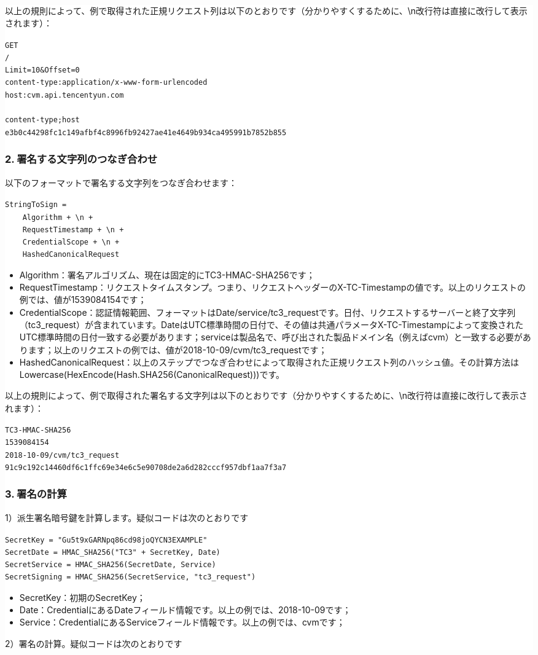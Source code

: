 以上の規則によって、例で取得された正規リクエスト列は以下のとおりです（分かりやすくするために、\n改行符は直接に改行して表示されます）：
```
GET
/
Limit=10&Offset=0
content-type:application/x-www-form-urlencoded
host:cvm.api.tencentyun.com

content-type;host
e3b0c44298fc1c149afbf4c8996fb92427ae41e4649b934ca495991b7852b855
```

### 2. 署名する文字列のつなぎ合わせ

以下のフォーマットで署名する文字列をつなぎ合わせます：

```
StringToSign =
    Algorithm + \n +
    RequestTimestamp + \n +
    CredentialScope + \n +
    HashedCanonicalRequest
```

- Algorithm：署名アルゴリズム、現在は固定的にTC3-HMAC-SHA256です；
- RequestTimestamp：リクエストタイムスタンプ。つまり、リクエストヘッダーのX-TC-Timestampの値です。以上のリクエストの例では、値が1539084154です；
- CredentialScope：認証情報範囲、フォーマットはDate/service/tc3_requestです。日付、リクエストするサーバーと終了文字列（tc3_request）が含まれています。DateはUTC標準時間の日付で、その値は共通パラメータX-TC-Timestampによって変換されたUTC標準時間の日付一致する必要があります；serviceは製品名で、呼び出された製品ドメイン名（例えばcvm）と一致する必要があります；以上のリクエストの例では、値が2018-10-09/cvm/tc3_requestです；
- HashedCanonicalRequest：以上のステップでつなぎ合わせによって取得された正規リクエスト列のハッシュ値。その計算方法はLowercase(HexEncode(Hash.SHA256(CanonicalRequest)))です。

以上の規則によって、例で取得された署名する文字列は以下のとおりです（分かりやすくするために、\n改行符は直接に改行して表示されます）：

```
TC3-HMAC-SHA256
1539084154
2018-10-09/cvm/tc3_request
91c9c192c14460df6c1ffc69e34e6c5e90708de2a6d282cccf957dbf1aa7f3a7
```

### 3. 署名の計算
1）派生署名暗号鍵を計算します。疑似コードは次のとおりです

```
SecretKey = "Gu5t9xGARNpq86cd98joQYCN3EXAMPLE"
SecretDate = HMAC_SHA256("TC3" + SecretKey, Date)
SecretService = HMAC_SHA256(SecretDate, Service)
SecretSigning = HMAC_SHA256(SecretService, "tc3_request")
```

- SecretKey：初期のSecretKey；
- Date：CredentialにあるDateフィールド情報です。以上の例では、2018-10-09です；
- Service：CredentialにあるServiceフィールド情報です。以上の例では、cvmです；

2）署名の計算。疑似コードは次のとおりです

